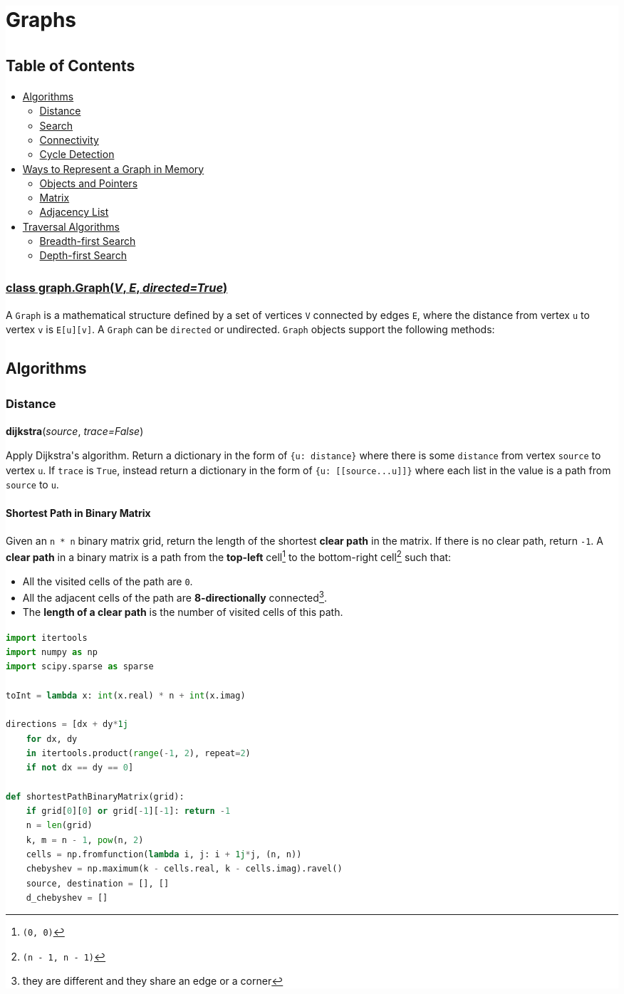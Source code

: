 # Graphs

## Table of Contents

- [Algorithms](#algorithms)
    - [Distance](#distance)
    - [Search](#search)
    - [Connectivity](#connectivity)
    - [Cycle Detection](#cycle-detection)
- [Ways to Represent a Graph in Memory](#ways-to-represent-a-graph-in-memory)
    - [Objects and Pointers](#objects-and-pointers)
    - [Matrix](#matrix)
    - [Adjacency List](#adjacency-list)
- [Traversal Algorithms](#traversal-algorithms)
    - [Breadth-first Search](#breadth-first-search)
    - [Depth-first Search](#depth-first-search)

### [class graph.**Graph**(*V*, *E*, *directed=True*)](code/graph.py)

A `Graph` is a mathematical structure defined by a set of vertices `V` connected by edges `E`, where the distance from vertex `u` to vertex `v` is `E[u][v]`. A `Graph` can be `directed` or undirected. `Graph` objects support the following methods:

## Algorithms

### Distance

**dijkstra**(*source*, *trace=False*)

Apply Dijkstra's algorithm. Return a dictionary in the form of `{u: distance}` where there is some `distance` from vertex `source` to vertex `u`. If `trace` is `True`, instead return a dictionary in the form of `{u: [[source...u]]}` where each list in the value is a path from `source` to `u`.

#### Shortest Path in Binary Matrix

Given an `n * n` binary matrix grid, return the length of the shortest **clear path** in the matrix. If there is no clear path, return `-1`. A **clear path** in a binary matrix is a path from the **top-left** cell[^1] to the bottom-right cell[^2] such that:

- All the visited cells of the path are `0`.
- All the adjacent cells of the path are **8-directionally** connected[^3].
- The **length of a clear path** is the number of visited cells of this path.

```python
import itertools
import numpy as np
import scipy.sparse as sparse

toInt = lambda x: int(x.real) * n + int(x.imag)

directions = [dx + dy*1j
    for dx, dy
    in itertools.product(range(-1, 2), repeat=2)
    if not dx == dy == 0]

def shortestPathBinaryMatrix(grid):
    if grid[0][0] or grid[-1][-1]: return -1
    n = len(grid)
    k, m = n - 1, pow(n, 2)
    cells = np.fromfunction(lambda i, j: i + 1j*j, (n, n))
    chebyshev = np.maximum(k - cells.real, k - cells.imag).ravel()
    source, destination = [], []
    d_chebyshev = []
```

[^1]: `(0, 0)`
[^2]: `(n - 1, n - 1)`
[^3]: they are different and they share an edge or a corner
[^4]: all the cells are `0`'s
[^5]: **Lexicographically smaller**: A string `a` is lexicographically smaller than a string `b` if in the first position where `a` and `b` differ, string `a` has a letter that appears earlier in the alien language than the corresponding letter in `b`. If the first `min(a.length, b.length)` characters do not differ, then the shorter string is the lexicographically smaller one.
[^6]: You are not on any bus initially